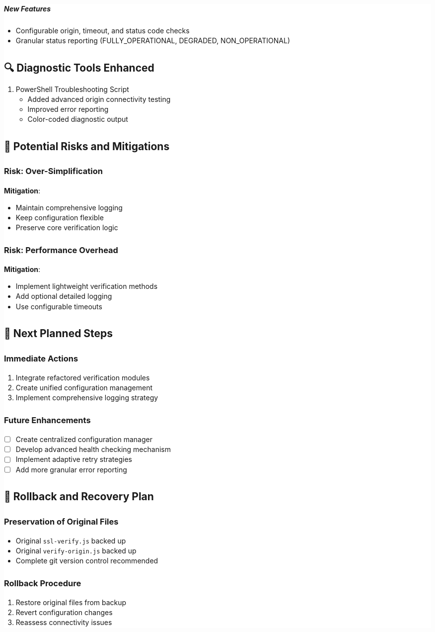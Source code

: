 ##### New Features
- Configurable origin, timeout, and status code checks
- Granular status reporting (FULLY_OPERATIONAL, DEGRADED, NON_OPERATIONAL)

## 🔍 Diagnostic Tools Enhanced
1. PowerShell Troubleshooting Script
   - Added advanced origin connectivity testing
   - Improved error reporting
   - Color-coded diagnostic output

## 🚧 Potential Risks and Mitigations

### Risk: Over-Simplification
**Mitigation**: 
- Maintain comprehensive logging
- Keep configuration flexible
- Preserve core verification logic

### Risk: Performance Overhead
**Mitigation**:
- Implement lightweight verification methods
- Add optional detailed logging
- Use configurable timeouts

## 🎯 Next Planned Steps

### Immediate Actions
1. Integrate refactored verification modules
2. Create unified configuration management
3. Implement comprehensive logging strategy

### Future Enhancements
- [ ] Create centralized configuration manager
- [ ] Develop advanced health checking mechanism
- [ ] Implement adaptive retry strategies
- [ ] Add more granular error reporting

## 🔬 Rollback and Recovery Plan
### Preservation of Original Files
- Original `ssl-verify.js` backed up
- Original `verify-origin.js` backed up
- Complete git version control recommended

### Rollback Procedure
1. Restore original files from backup
2. Revert configuration changes
3. Reassess connectivity issues

